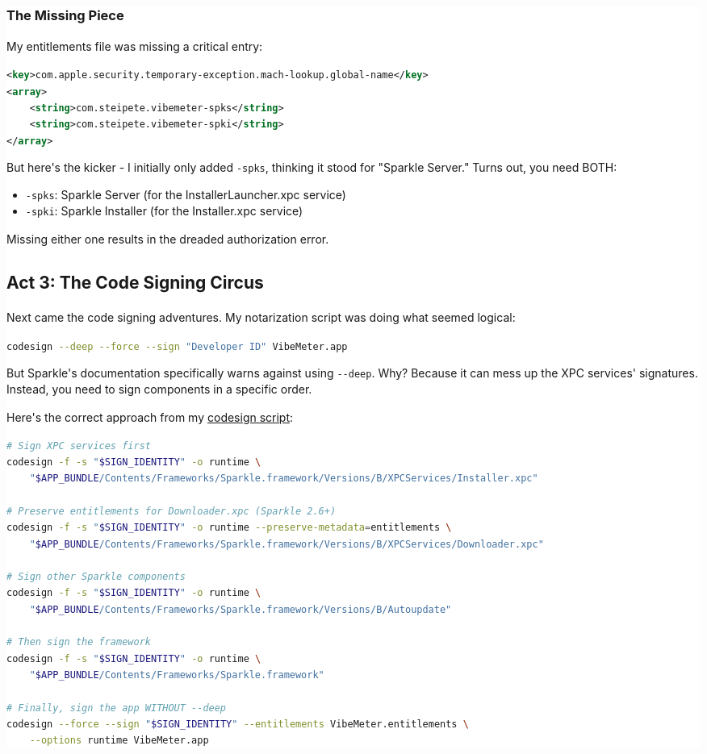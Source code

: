### The Missing Piece

My entitlements file was missing a critical entry:

```xml
<key>com.apple.security.temporary-exception.mach-lookup.global-name</key>
<array>
    <string>com.steipete.vibemeter-spks</string>
    <string>com.steipete.vibemeter-spki</string>
</array>
```

But here's the kicker - I initially only added `-spks`, thinking it stood for "Sparkle Server." Turns out, you need BOTH:
- `-spks`: Sparkle Server (for the InstallerLauncher.xpc service)
- `-spki`: Sparkle Installer (for the Installer.xpc service)

Missing either one results in the dreaded authorization error.

## Act 3: The Code Signing Circus

Next came the code signing adventures. My notarization script was doing what seemed logical:

```bash
codesign --deep --force --sign "Developer ID" VibeMeter.app
```

But Sparkle's documentation specifically warns against using `--deep`. Why? Because it can mess up the XPC services' signatures. Instead, you need to sign components in a specific order.

Here's the correct approach from my [codesign script](https://github.com/steipete/VibeMeter/blob/main/scripts/codesign-app.sh):

```bash
# Sign XPC services first
codesign -f -s "$SIGN_IDENTITY" -o runtime \
    "$APP_BUNDLE/Contents/Frameworks/Sparkle.framework/Versions/B/XPCServices/Installer.xpc"

# Preserve entitlements for Downloader.xpc (Sparkle 2.6+)
codesign -f -s "$SIGN_IDENTITY" -o runtime --preserve-metadata=entitlements \
    "$APP_BUNDLE/Contents/Frameworks/Sparkle.framework/Versions/B/XPCServices/Downloader.xpc"

# Sign other Sparkle components
codesign -f -s "$SIGN_IDENTITY" -o runtime \
    "$APP_BUNDLE/Contents/Frameworks/Sparkle.framework/Versions/B/Autoupdate"

# Then sign the framework
codesign -f -s "$SIGN_IDENTITY" -o runtime \
    "$APP_BUNDLE/Contents/Frameworks/Sparkle.framework"

# Finally, sign the app WITHOUT --deep
codesign --force --sign "$SIGN_IDENTITY" --entitlements VibeMeter.entitlements \
    --options runtime VibeMeter.app
```
